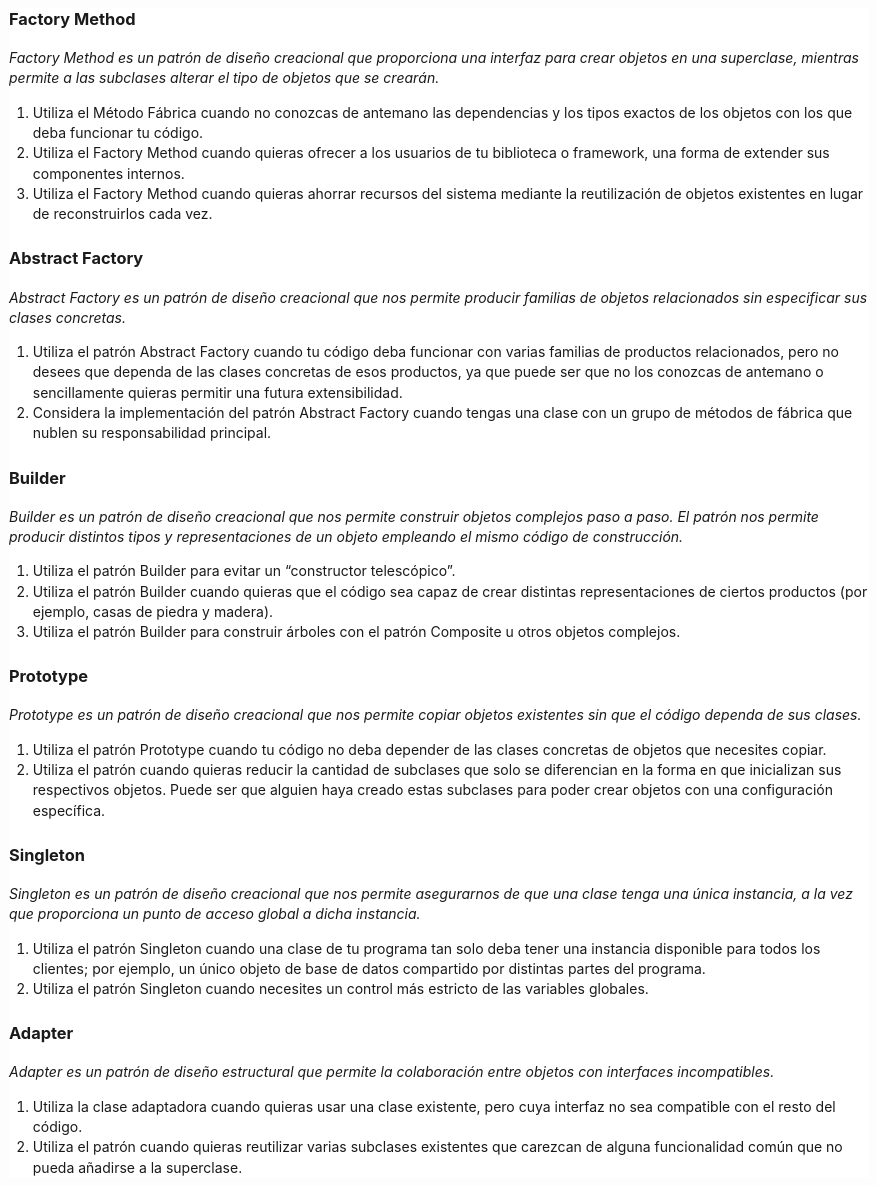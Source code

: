 ### Factory Method
*Factory Method es un patrón de diseño creacional que proporciona una interfaz para crear objetos en una superclase, mientras permite a las subclases alterar el tipo de objetos que se crearán.*
1. Utiliza el Método Fábrica cuando no conozcas de antemano las dependencias y los tipos exactos de los objetos con los que deba funcionar tu código.
1. Utiliza el Factory Method cuando quieras ofrecer a los usuarios de tu biblioteca o framework, una forma de extender sus componentes internos.
1. Utiliza el Factory Method cuando quieras ahorrar recursos del sistema mediante la reutilización de objetos existentes en lugar de reconstruirlos cada vez.

### Abstract Factory
*Abstract Factory es un patrón de diseño creacional que nos permite producir familias de objetos relacionados sin especificar sus clases concretas.*
1. Utiliza el patrón Abstract Factory cuando tu código deba funcionar con varias familias de productos relacionados, pero no desees que dependa de las clases concretas de esos productos, ya que puede ser que no los conozcas de antemano o sencillamente quieras permitir una futura extensibilidad.
1. Considera la implementación del patrón Abstract Factory cuando tengas una clase con un grupo de métodos de fábrica que nublen su responsabilidad principal.

### Builder
*Builder es un patrón de diseño creacional que nos permite construir objetos complejos paso a paso. El patrón nos permite producir distintos tipos y representaciones de un objeto empleando el mismo código de construcción.*
1. Utiliza el patrón Builder para evitar un “constructor telescópico”.
1. Utiliza el patrón Builder cuando quieras que el código sea capaz de crear distintas representaciones de ciertos productos (por ejemplo, casas de piedra y madera).
1. Utiliza el patrón Builder para construir árboles con el patrón Composite u otros objetos complejos.

### Prototype
*Prototype es un patrón de diseño creacional que nos permite copiar objetos existentes sin que el código dependa de sus clases.*
1. Utiliza el patrón Prototype cuando tu código no deba depender de las clases concretas de objetos que necesites copiar.
1. Utiliza el patrón cuando quieras reducir la cantidad de subclases que solo se diferencian en la forma en que inicializan sus respectivos objetos. Puede ser que alguien haya creado estas subclases para poder crear objetos con una configuración específica.

### Singleton
*Singleton es un patrón de diseño creacional que nos permite asegurarnos de que una clase tenga una única instancia, a la vez que proporciona un punto de acceso global a dicha instancia.*
1. Utiliza el patrón Singleton cuando una clase de tu programa tan solo deba tener una instancia disponible para todos los clientes; por ejemplo, un único objeto de base de datos compartido por distintas partes del programa.
1. Utiliza el patrón Singleton cuando necesites un control más estricto de las variables globales.

### Adapter
*Adapter es un patrón de diseño estructural que permite la colaboración entre objetos con interfaces incompatibles.*
1. Utiliza la clase adaptadora cuando quieras usar una clase existente, pero cuya interfaz no sea compatible con el resto del código.
1. Utiliza el patrón cuando quieras reutilizar varias subclases existentes que carezcan de alguna funcionalidad común que no pueda añadirse a la superclase.
